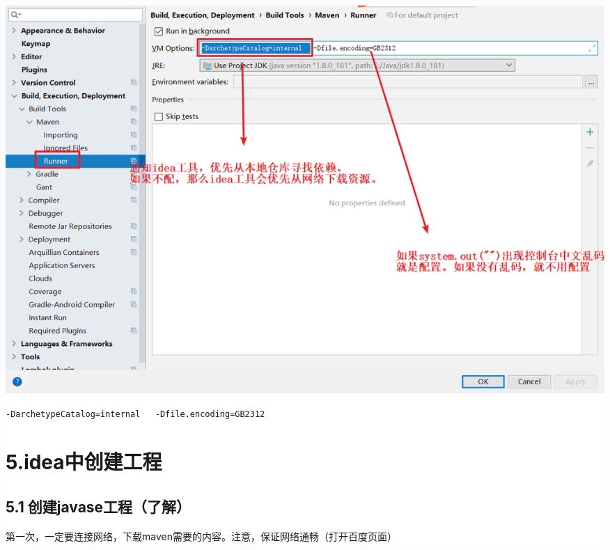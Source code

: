 ![1606527311320](assets/1606527311320.png)



~~~
-DarchetypeCatalog=internal   -Dfile.encoding=GB2312
~~~



# 5.idea中创建工程

## 5.1 创建javase工程（了解）

第一次，一定要连接网络，下载maven需要的内容。注意，保证网络通畅（打开百度页面）


